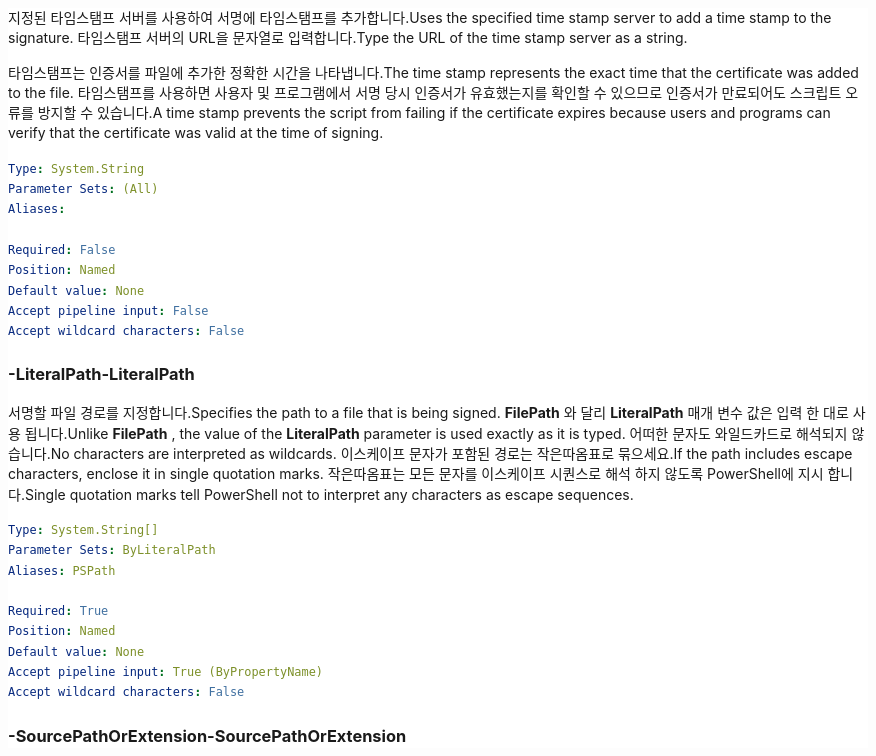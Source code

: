 <span data-ttu-id="c7fdc-164">지정된 타임스탬프 서버를 사용하여 서명에 타임스탬프를 추가합니다.</span><span class="sxs-lookup"><span data-stu-id="c7fdc-164">Uses the specified time stamp server to add a time stamp to the signature.</span></span> <span data-ttu-id="c7fdc-165">타임스탬프 서버의 URL을 문자열로 입력합니다.</span><span class="sxs-lookup"><span data-stu-id="c7fdc-165">Type the URL of the time stamp server as a string.</span></span>

<span data-ttu-id="c7fdc-166">타임스탬프는 인증서를 파일에 추가한 정확한 시간을 나타냅니다.</span><span class="sxs-lookup"><span data-stu-id="c7fdc-166">The time stamp represents the exact time that the certificate was added to the file.</span></span> <span data-ttu-id="c7fdc-167">타임스탬프를 사용하면 사용자 및 프로그램에서 서명 당시 인증서가 유효했는지를 확인할 수 있으므로 인증서가 만료되어도 스크립트 오류를 방지할 수 있습니다.</span><span class="sxs-lookup"><span data-stu-id="c7fdc-167">A time stamp prevents the script from failing if the certificate expires because users and programs can verify that the certificate was valid at the time of signing.</span></span>

```yaml
Type: System.String
Parameter Sets: (All)
Aliases:

Required: False
Position: Named
Default value: None
Accept pipeline input: False
Accept wildcard characters: False
```

### <span data-ttu-id="c7fdc-168">-LiteralPath</span><span class="sxs-lookup"><span data-stu-id="c7fdc-168">-LiteralPath</span></span>

<span data-ttu-id="c7fdc-169">서명할 파일 경로를 지정합니다.</span><span class="sxs-lookup"><span data-stu-id="c7fdc-169">Specifies the path to a file that is being signed.</span></span> <span data-ttu-id="c7fdc-170">**FilePath** 와 달리 **LiteralPath** 매개 변수 값은 입력 한 대로 사용 됩니다.</span><span class="sxs-lookup"><span data-stu-id="c7fdc-170">Unlike **FilePath** , the value of the **LiteralPath** parameter is used exactly as it is typed.</span></span> <span data-ttu-id="c7fdc-171">어떠한 문자도 와일드카드로 해석되지 않습니다.</span><span class="sxs-lookup"><span data-stu-id="c7fdc-171">No characters are interpreted as wildcards.</span></span> <span data-ttu-id="c7fdc-172">이스케이프 문자가 포함된 경로는 작은따옴표로 묶으세요.</span><span class="sxs-lookup"><span data-stu-id="c7fdc-172">If the path includes escape characters, enclose it in single quotation marks.</span></span> <span data-ttu-id="c7fdc-173">작은따옴표는 모든 문자를 이스케이프 시퀀스로 해석 하지 않도록 PowerShell에 지시 합니다.</span><span class="sxs-lookup"><span data-stu-id="c7fdc-173">Single quotation marks tell PowerShell not to interpret any characters as escape sequences.</span></span>

```yaml
Type: System.String[]
Parameter Sets: ByLiteralPath
Aliases: PSPath

Required: True
Position: Named
Default value: None
Accept pipeline input: True (ByPropertyName)
Accept wildcard characters: False
```

### <span data-ttu-id="c7fdc-174">-SourcePathOrExtension</span><span class="sxs-lookup"><span data-stu-id="c7fdc-174">-SourcePathOrExtension</span></span>
